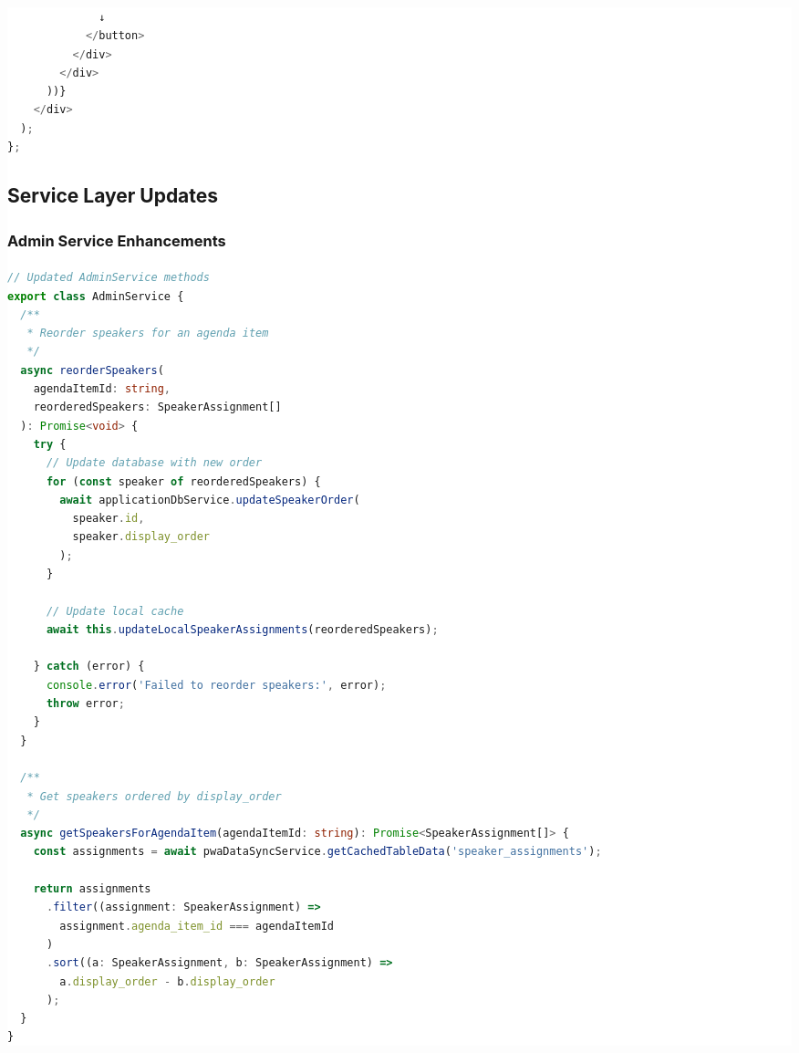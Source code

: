 ```typescript
              ↓
            </button>
          </div>
        </div>
      ))}
    </div>
  );
};
```

## Service Layer Updates

### Admin Service Enhancements

```typescript
// Updated AdminService methods
export class AdminService {
  /**
   * Reorder speakers for an agenda item
   */
  async reorderSpeakers(
    agendaItemId: string, 
    reorderedSpeakers: SpeakerAssignment[]
  ): Promise<void> {
    try {
      // Update database with new order
      for (const speaker of reorderedSpeakers) {
        await applicationDbService.updateSpeakerOrder(
          speaker.id, 
          speaker.display_order
        );
      }
      
      // Update local cache
      await this.updateLocalSpeakerAssignments(reorderedSpeakers);
      
    } catch (error) {
      console.error('Failed to reorder speakers:', error);
      throw error;
    }
  }

  /**
   * Get speakers ordered by display_order
   */
  async getSpeakersForAgendaItem(agendaItemId: string): Promise<SpeakerAssignment[]> {
    const assignments = await pwaDataSyncService.getCachedTableData('speaker_assignments');
    
    return assignments
      .filter((assignment: SpeakerAssignment) => 
        assignment.agenda_item_id === agendaItemId
      )
      .sort((a: SpeakerAssignment, b: SpeakerAssignment) => 
        a.display_order - b.display_order
      );
  }
}
```

